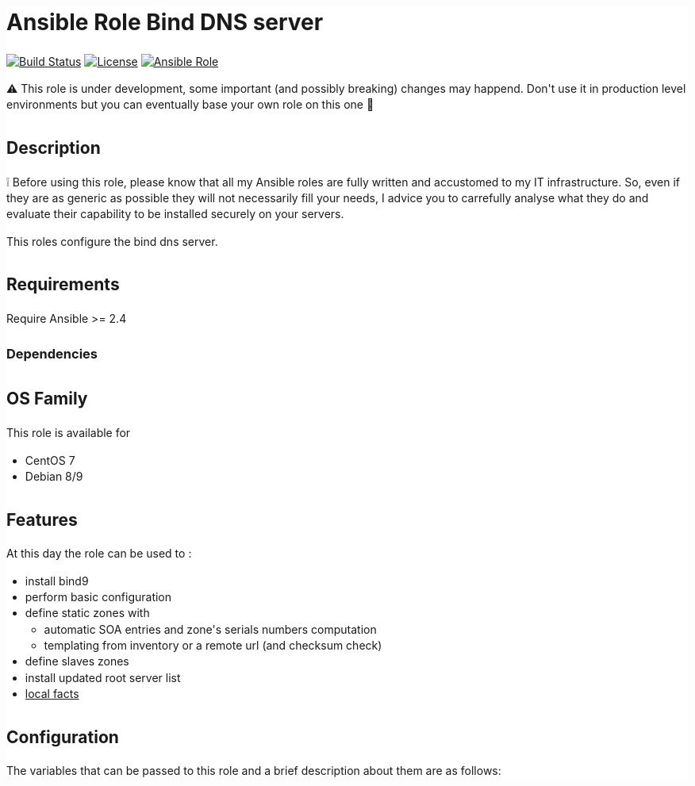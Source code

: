 Ansible Role Bind DNS server
=========

[![Build Status](https://travis-ci.org/Turgon37/ansible-bind.svg?branch=master)](https://travis-ci.org/Turgon37/ansible-bind)
[![License](https://img.shields.io/badge/license-MIT%20License-brightgreen.svg)](https://opensource.org/licenses/MIT)
[![Ansible Role](https://img.shields.io/badge/ansible%20role-Turgon37.bind-blue.svg)](https://galaxy.ansible.com/Turgon37/bind/)

:warning: This role is under development, some important (and possibly breaking) changes may happend. Don't use it in production level environments but you can eventually base your own role on this one :hammer:

## Description

:grey_exclamation: Before using this role, please know that all my Ansible roles are fully written and accustomed to my IT infrastructure. So, even if they are as generic as possible they will not necessarily fill your needs, I advice you to carrefully analyse what they do and evaluate their capability to be installed securely on your servers.

This roles configure the bind dns server.

## Requirements

Require Ansible >= 2.4

### Dependencies

## OS Family

This role is available for

  * CentOS 7
  * Debian 8/9

## Features

At this day the role can be used to :

  * install bind9
  * perform basic configuration
  * define static zones with
      * automatic SOA entries and zone's serials numbers computation
      * templating from inventory or a remote url (and checksum check)
  * define slaves zones
  * install updated root server list
  * [local facts](#facts)

## Configuration

The variables that can be passed to this role and a brief description about them are as follows:
